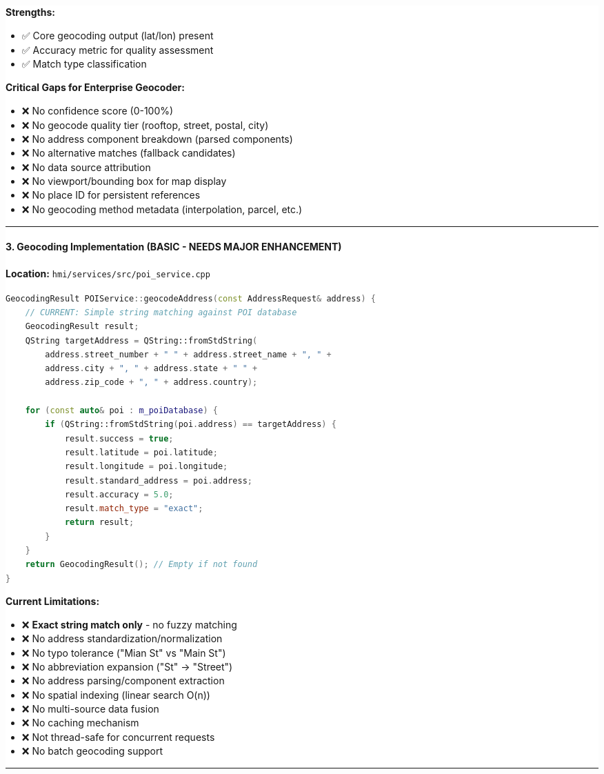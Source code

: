 **Strengths:**
- ✅ Core geocoding output (lat/lon) present
- ✅ Accuracy metric for quality assessment
- ✅ Match type classification

**Critical Gaps for Enterprise Geocoder:**
- ❌ No confidence score (0-100%)
- ❌ No geocode quality tier (rooftop, street, postal, city)
- ❌ No address component breakdown (parsed components)
- ❌ No alternative matches (fallback candidates)
- ❌ No data source attribution
- ❌ No viewport/bounding box for map display
- ❌ No place ID for persistent references
- ❌ No geocoding method metadata (interpolation, parcel, etc.)

---

#### 3. **Geocoding Implementation (BASIC - NEEDS MAJOR ENHANCEMENT)**
**Location:** `hmi/services/src/poi_service.cpp`

```cpp
GeocodingResult POIService::geocodeAddress(const AddressRequest& address) {
    // CURRENT: Simple string matching against POI database
    GeocodingResult result;
    QString targetAddress = QString::fromStdString(
        address.street_number + " " + address.street_name + ", " +
        address.city + ", " + address.state + " " +
        address.zip_code + ", " + address.country);
    
    for (const auto& poi : m_poiDatabase) {
        if (QString::fromStdString(poi.address) == targetAddress) {
            result.success = true;
            result.latitude = poi.latitude;
            result.longitude = poi.longitude;
            result.standard_address = poi.address;
            result.accuracy = 5.0;
            result.match_type = "exact";
            return result;
        }
    }
    return GeocodingResult(); // Empty if not found
}
```

**Current Limitations:**
- ❌ **Exact string match only** - no fuzzy matching
- ❌ No address standardization/normalization
- ❌ No typo tolerance ("Mian St" vs "Main St")
- ❌ No abbreviation expansion ("St" → "Street")
- ❌ No address parsing/component extraction
- ❌ No spatial indexing (linear search O(n))
- ❌ No multi-source data fusion
- ❌ No caching mechanism
- ❌ Not thread-safe for concurrent requests
- ❌ No batch geocoding support

---